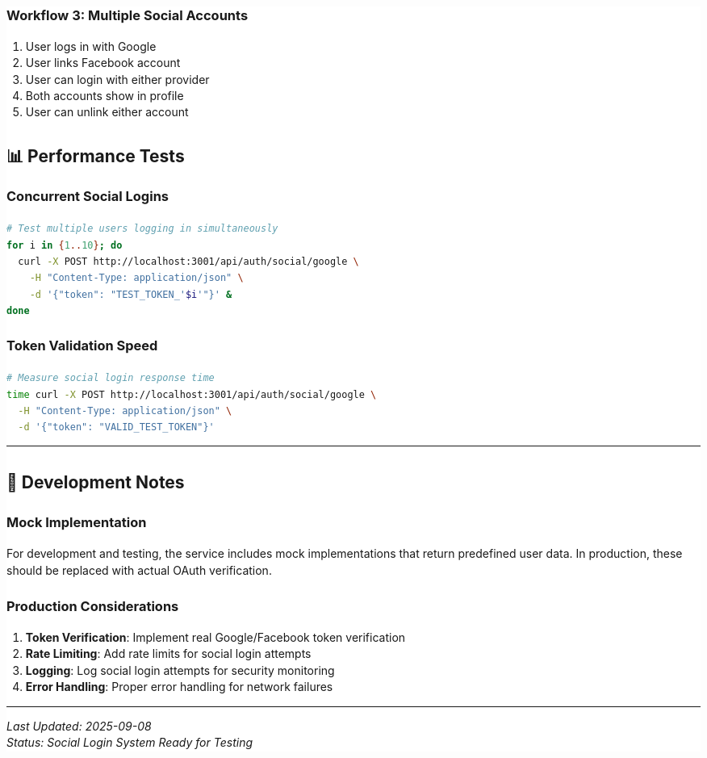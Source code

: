 ### Workflow 3: Multiple Social Accounts
1. User logs in with Google
2. User links Facebook account
3. User can login with either provider
4. Both accounts show in profile
5. User can unlink either account

## 📊 Performance Tests

### Concurrent Social Logins
```bash
# Test multiple users logging in simultaneously
for i in {1..10}; do
  curl -X POST http://localhost:3001/api/auth/social/google \
    -H "Content-Type: application/json" \
    -d '{"token": "TEST_TOKEN_'$i'"}' &
done
```

### Token Validation Speed
```bash
# Measure social login response time
time curl -X POST http://localhost:3001/api/auth/social/google \
  -H "Content-Type: application/json" \
  -d '{"token": "VALID_TEST_TOKEN"}'
```

---

## 🔧 Development Notes

### Mock Implementation
For development and testing, the service includes mock implementations that return predefined user data. In production, these should be replaced with actual OAuth verification.

### Production Considerations
1. **Token Verification**: Implement real Google/Facebook token verification
2. **Rate Limiting**: Add rate limits for social login attempts
3. **Logging**: Log social login attempts for security monitoring
4. **Error Handling**: Proper error handling for network failures

---

*Last Updated: 2025-09-08*  
*Status: Social Login System Ready for Testing*